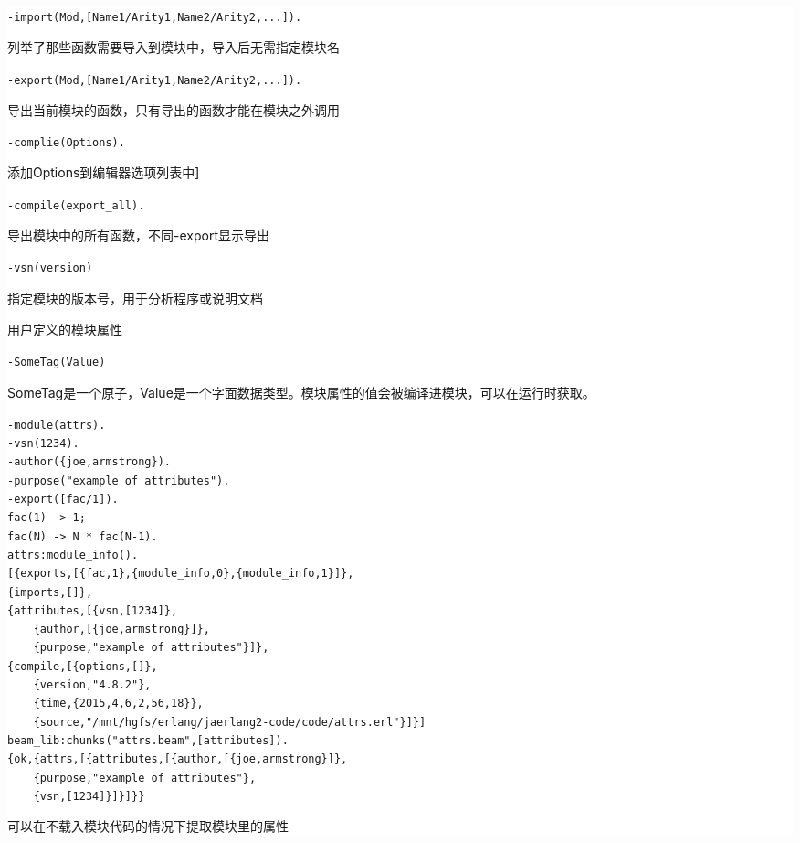 
	-import(Mod,[Name1/Arity1,Name2/Arity2,...]).


列举了那些函数需要导入到模块中，导入后无需指定模块名


	-export(Mod,[Name1/Arity1,Name2/Arity2,...]).


导出当前模块的函数，只有导出的函数才能在模块之外调用


	-complie(Options).


添加Options到编辑器选项列表中]


	-compile(export_all).


导出模块中的所有函数，不同-export显示导出


	-vsn(version)


指定模块的版本号，用于分析程序或说明文档

用户定义的模块属性


	-SomeTag(Value)


SomeTag是一个原子，Value是一个字面数据类型。模块属性的值会被编译进模块，可以在运行时获取。


	-module(attrs).
	-vsn(1234).
	-author({joe,armstrong}).
	-purpose("example of attributes").
	-export([fac/1]).
	fac(1) -> 1;
	fac(N) -> N * fac(N-1).
	attrs:module_info().
	[{exports,[{fac,1},{module_info,0},{module_info,1}]},
	{imports,[]},
	{attributes,[{vsn,[1234]},
	    {author,[{joe,armstrong}]},
	    {purpose,"example of attributes"}]},
	{compile,[{options,[]},
	    {version,"4.8.2"},
	    {time,{2015,4,6,2,56,18}},
	    {source,"/mnt/hgfs/erlang/jaerlang2-code/code/attrs.erl"}]}]
	beam_lib:chunks("attrs.beam",[attributes]).
	{ok,{attrs,[{attributes,[{author,[{joe,armstrong}]},
	    {purpose,"example of attributes"},
	    {vsn,[1234]}]}]}}


可以在不载入模块代码的情况下提取模块里的属性
